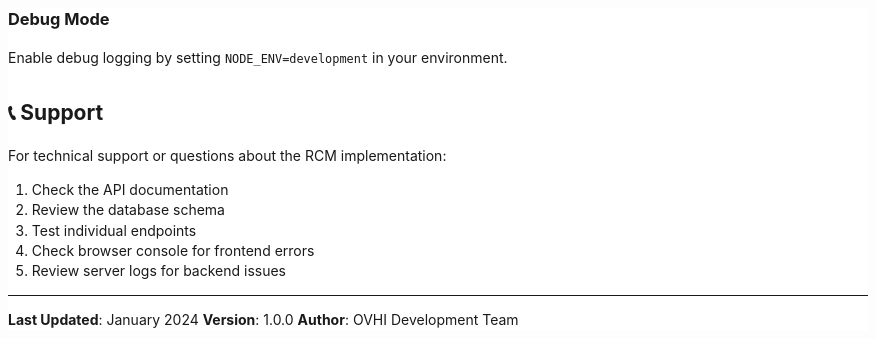 ### Debug Mode
Enable debug logging by setting `NODE_ENV=development` in your environment.

## 📞 Support

For technical support or questions about the RCM implementation:
1. Check the API documentation
2. Review the database schema
3. Test individual endpoints
4. Check browser console for frontend errors
5. Review server logs for backend issues

---

**Last Updated**: January 2024
**Version**: 1.0.0
**Author**: OVHI Development Team